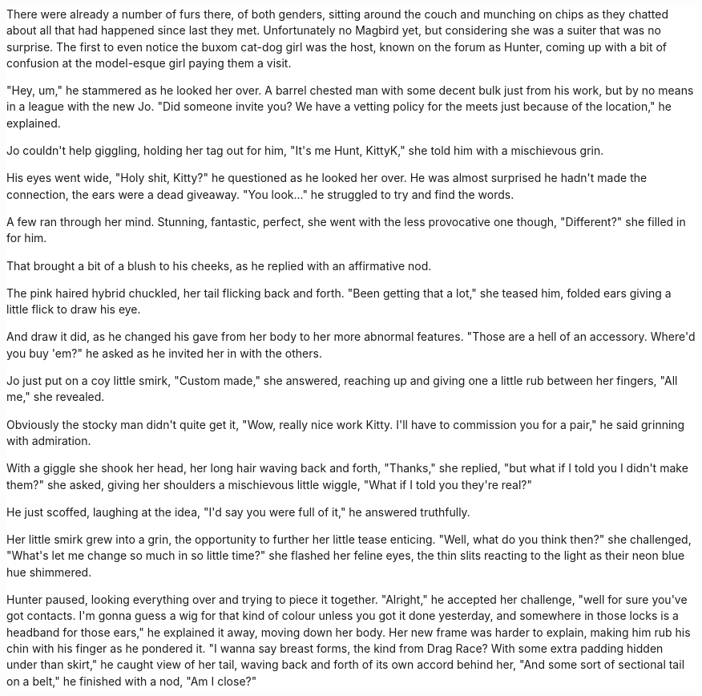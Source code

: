 There were already a number of furs there, of both genders, sitting
around the couch and munching on chips as they chatted about all that
had happened since last they met. Unfortunately no Magbird yet, but
considering she was a suiter that was no surprise. The first to even
notice the buxom cat-dog girl was the host, known on the forum as
Hunter, coming up with a bit of confusion at the model-esque girl paying
them a visit.

"Hey, um," he stammered as he looked her over. A barrel chested man with
some decent bulk just from his work, but by no means in a league with
the new Jo. "Did someone invite you? We have a vetting policy for the
meets just because of the location," he explained.

Jo couldn't help giggling, holding her tag out for him, "It's me Hunt,
KittyK," she told him with a mischievous grin.

His eyes went wide, "Holy shit, Kitty?" he questioned as he looked her
over. He was almost surprised he hadn't made the connection, the ears
were a dead giveaway. "You look..." he struggled to try and find the
words.

A few ran through her mind. Stunning, fantastic, perfect, she went with
the less provocative one though, "Different?" she filled in for him.

That brought a bit of a blush to his cheeks, as he replied with an
affirmative nod.

The pink haired hybrid chuckled, her tail flicking back and forth. "Been
getting that a lot," she teased him, folded ears giving a little flick
to draw his eye.

And draw it did, as he changed his gave from her body to her more
abnormal features. "Those are a hell of an accessory. Where\'d you buy
\'em?" he asked as he invited her in with the others.

Jo just put on a coy little smirk, "Custom made," she answered, reaching
up and giving one a little rub between her fingers, "All me," she
revealed.

Obviously the stocky man didn't quite get it, "Wow, really nice work
Kitty. I\'ll have to commission you for a pair," he said grinning with
admiration.

With a giggle she shook her head, her long hair waving back and forth,
"Thanks," she replied, "but what if I told you I didn't make them?" she
asked, giving her shoulders a mischievous little wiggle, "What if I told
you they're real?"

He just scoffed, laughing at the idea, "I'd say you were full of it," he
answered truthfully.

Her little smirk grew into a grin, the opportunity to further her little
tease enticing. "Well, what do you think then?" she challenged, "What's
let me change so much in so little time?" she flashed her feline eyes,
the thin slits reacting to the light as their neon blue hue shimmered.

Hunter paused, looking everything over and trying to piece it together.
"Alright," he accepted her challenge, "well for sure you\'ve got
contacts. I'm gonna guess a wig for that kind of colour unless you got
it done yesterday, and somewhere in those locks is a headband for those
ears," he explained it away, moving down her body. Her new frame was
harder to explain, making him rub his chin with his finger as he
pondered it. "I wanna say breast forms, the kind from Drag Race? With
some extra padding hidden under than skirt," he caught view of her tail,
waving back and forth of its own accord behind her, "And some sort of
sectional tail on a belt," he finished with a nod, "Am I close?"
